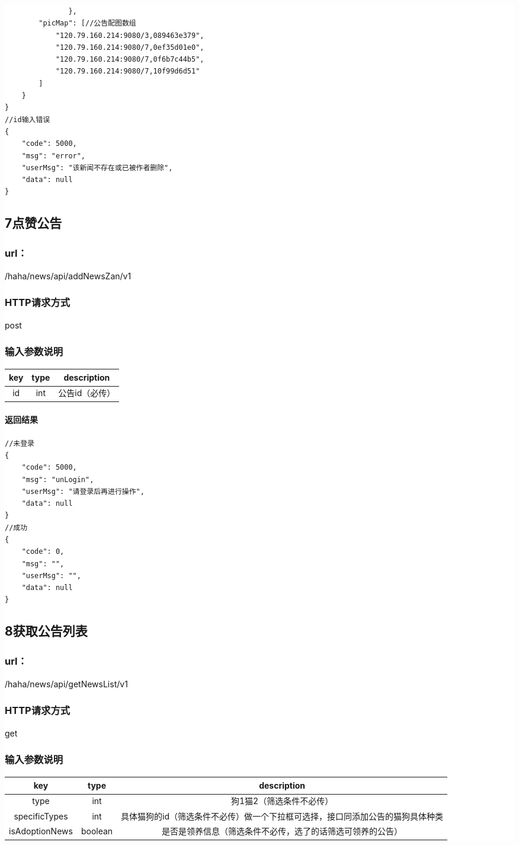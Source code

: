 ```
               },
        "picMap": [//公告配图数组
            "120.79.160.214:9080/3,089463e379",
            "120.79.160.214:9080/7,0ef35d01e0",
            "120.79.160.214:9080/7,0f6b7c44b5",
            "120.79.160.214:9080/7,10f99d6d51"
        ]
    }
}
//id输入错误
{
    "code": 5000,
    "msg": "error",
    "userMsg": "该新闻不存在或已被作者删除",
    "data": null
}
```
## 7点赞公告
### url：
/haha/news/api/addNewsZan/v1
### HTTP请求方式
post
### 输入参数说明
| key | type | description |
| :--: | :--: | :--: |
| id | int | 公告id（必传） |
#### 返回结果
```
//未登录
{
    "code": 5000,
    "msg": "unLogin",
    "userMsg": "请登录后再进行操作",
    "data": null
}
//成功
{
    "code": 0,
    "msg": "",
    "userMsg": "",
    "data": null
}
```
## 8获取公告列表
### url：
/haha/news/api/getNewsList/v1
### HTTP请求方式
get
### 输入参数说明
| key | type | description |
| :--: | :--: | :--: |
| type | int | 狗1猫2（筛选条件不必传） |
| specificTypes | int | 具体猫狗的id（筛选条件不必传）做一个下拉框可选择，接口同添加公告的猫狗具体种类 |
| isAdoptionNews | boolean | 是否是领养信息（筛选条件不必传，选了的话筛选可领养的公告） |